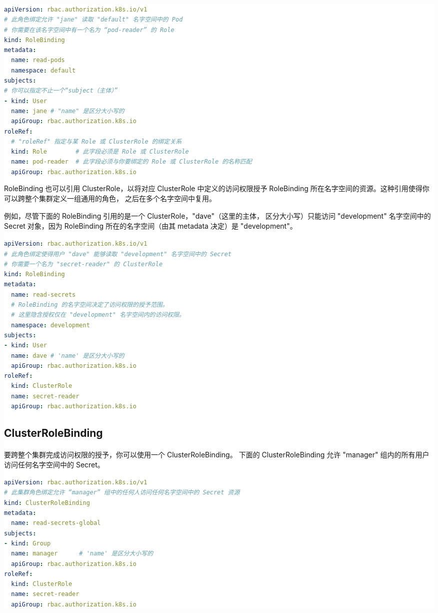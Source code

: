```yaml
apiVersion: rbac.authorization.k8s.io/v1
# 此角色绑定允许 "jane" 读取 "default" 名字空间中的 Pod
# 你需要在该名字空间中有一个名为 “pod-reader” 的 Role
kind: RoleBinding
metadata:
  name: read-pods
  namespace: default
subjects:
# 你可以指定不止一个“subject（主体）”
- kind: User
  name: jane # "name" 是区分大小写的
  apiGroup: rbac.authorization.k8s.io
roleRef:
  # "roleRef" 指定与某 Role 或 ClusterRole 的绑定关系
  kind: Role        # 此字段必须是 Role 或 ClusterRole
  name: pod-reader  # 此字段必须与你要绑定的 Role 或 ClusterRole 的名称匹配
  apiGroup: rbac.authorization.k8s.io
```

RoleBinding 也可以引用 ClusterRole，以将对应 ClusterRole 中定义的访问权限授予 RoleBinding 所在名字空间的资源。这种引用使得你可以跨整个集群定义一组通用的角色， 之后在多个名字空间中复用。

例如，尽管下面的 RoleBinding 引用的是一个 ClusterRole，"dave"（这里的主体， 区分大小写）只能访问 "development" 名字空间中的 Secret 对象，因为 RoleBinding 所在的名字空间（由其 metadata 决定）是 "development"。

```yaml
apiVersion: rbac.authorization.k8s.io/v1
# 此角色绑定使得用户 "dave" 能够读取 "development" 名字空间中的 Secret
# 你需要一个名为 "secret-reader" 的 ClusterRole
kind: RoleBinding
metadata:
  name: read-secrets
  # RoleBinding 的名字空间决定了访问权限的授予范围。
  # 这里隐含授权仅在 "development" 名字空间内的访问权限。
  namespace: development
subjects:
- kind: User
  name: dave # 'name' 是区分大小写的
  apiGroup: rbac.authorization.k8s.io
roleRef:
  kind: ClusterRole
  name: secret-reader
  apiGroup: rbac.authorization.k8s.io
```

## ClusterRoleBinding

要跨整个集群完成访问权限的授予，你可以使用一个 ClusterRoleBinding。 下面的 ClusterRoleBinding 允许 "manager" 组内的所有用户访问任何名字空间中的 Secret。

```yaml
apiVersion: rbac.authorization.k8s.io/v1
# 此集群角色绑定允许 “manager” 组中的任何人访问任何名字空间中的 Secret 资源
kind: ClusterRoleBinding
metadata:
  name: read-secrets-global
subjects:
- kind: Group
  name: manager      # 'name' 是区分大小写的
  apiGroup: rbac.authorization.k8s.io
roleRef:
  kind: ClusterRole
  name: secret-reader
  apiGroup: rbac.authorization.k8s.io
```
